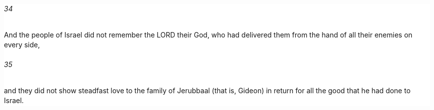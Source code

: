 
###### 34 
And the people of Israel did not remember the LORD their God, who had delivered them from the hand of all their enemies on every side, 
 

###### 35 
and they did not show steadfast love to the family of Jerubbaal (that is, Gideon) in return for all the good that he had done to Israel.
 
